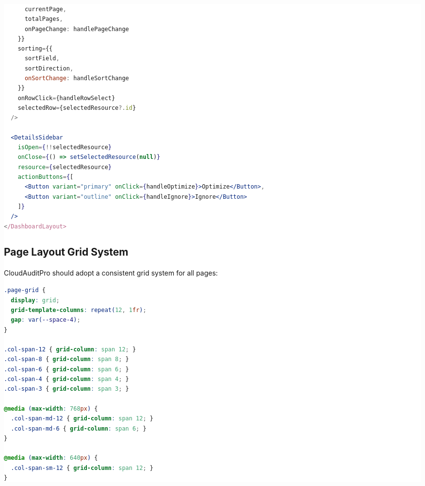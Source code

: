 ```jsx
      currentPage,
      totalPages,
      onPageChange: handlePageChange
    }}
    sorting={{
      sortField,
      sortDirection,
      onSortChange: handleSortChange
    }}
    onRowClick={handleRowSelect}
    selectedRow={selectedResource?.id}
  />
  
  <DetailsSidebar 
    isOpen={!!selectedResource}
    onClose={() => setSelectedResource(null)}
    resource={selectedResource}
    actionButtons={[
      <Button variant="primary" onClick={handleOptimize}>Optimize</Button>,
      <Button variant="outline" onClick={handleIgnore}>Ignore</Button>
    ]}
  />
</DashboardLayout>
```

## Page Layout Grid System

CloudAuditPro should adopt a consistent grid system for all pages:

```css
.page-grid {
  display: grid;
  grid-template-columns: repeat(12, 1fr);
  gap: var(--space-4);
}

.col-span-12 { grid-column: span 12; }
.col-span-8 { grid-column: span 8; }
.col-span-6 { grid-column: span 6; }
.col-span-4 { grid-column: span 4; }
.col-span-3 { grid-column: span 3; }

@media (max-width: 768px) {
  .col-span-md-12 { grid-column: span 12; }
  .col-span-md-6 { grid-column: span 6; }
}

@media (max-width: 640px) {
  .col-span-sm-12 { grid-column: span 12; }
}
```
